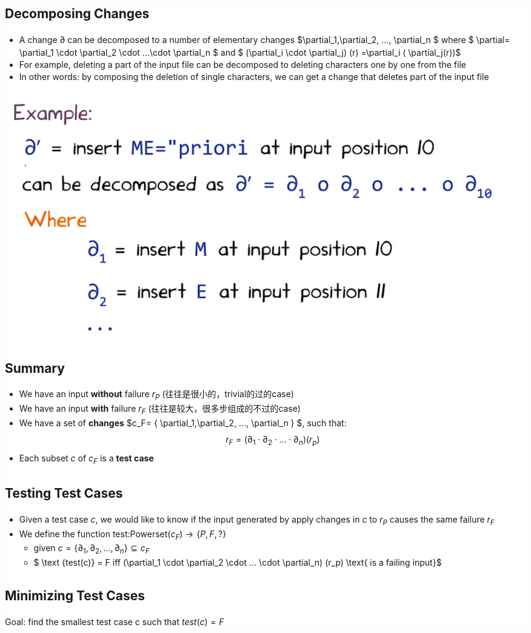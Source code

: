 ## Decomposing Changes
- A change $\partial$  can be decomposed to a number of elementary changes $\partial_1,\partial_2, ..., \partial_n $ where $ \partial= \partial_1 \cdot \partial_2 \cdot ...\cdot \partial_n $ and  $ (\partial_i \cdot \partial_j) (r) =\partial_i ( \partial_j(r))$
- For example, deleting a part of the input file can be decomposed to deleting characters one by one from the file
- In other words: by composing the deletion of single characters, we can get a change that deletes part of the input file

![](images/2020-07-16-11-58-57.png)
## Summary
- We have an input **without** failure $r_P$ (往往是很小的，trivial的过的case)
- We have an input **with** failure $r_F$ (往往是较大，很多步组成的不过的case)
- We have a set of **changes** $c_F=  \{ \partial_1,\partial_2, ..., \partial_n \} $, such that:
$$ r_F = (\partial_1 \cdot \partial_2 \cdot ... \cdot \partial_n) (r_p) $$
- Each subset $c$ of $c_F$ is a **test case**


## Testing Test Cases
- Given a test case $c$, we would like to know if the input generated by apply changes in $c$ to $r_P$ causes the same failure $r_F$
- We define the function $\text{test:Powerset} \left(c_{F}\right) \longrightarrow\{P, F, ?\}$
    - given $c = \{\partial_1,\partial_2, ..., \partial_n \} \subseteq c_F$
    - $ \text {test(c)} = F iff  (\partial_1 \cdot \partial_2 \cdot ... \cdot \partial_n) (r_p) \text{ is a failing input}$


## Minimizing Test Cases
Goal: find the smallest test case c such that $test(c) = F$
